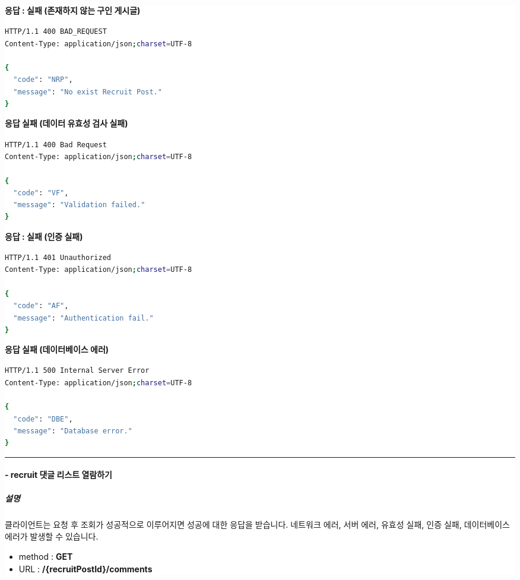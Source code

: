 **응답 : 실패 (존재하지 않는 구인 게시글)**
```bash
HTTP/1.1 400 BAD_REQUEST
Content-Type: application/json;charset=UTF-8

{
  "code": "NRP",
  "message": "No exist Recruit Post."
}

```

**응답 실패 (데이터 유효성 검사 실패)**
```bash
HTTP/1.1 400 Bad Request
Content-Type: application/json;charset=UTF-8

{
  "code": "VF",
  "message": "Validation failed."
}
```

**응답 : 실패 (인증 실패)**
```bash
HTTP/1.1 401 Unauthorized
Content-Type: application/json;charset=UTF-8

{
  "code": "AF",
  "message": "Authentication fail."
}
```

**응답 실패 (데이터베이스 에러)**
```bash
HTTP/1.1 500 Internal Server Error
Content-Type: application/json;charset=UTF-8

{
  "code": "DBE",
  "message": "Database error."
}
```

***

#### - recruit 댓글 리스트 열람하기

##### 설명

클라이언트는 요청 후 조회가 성공적으로 이루어지면 성공에 대한 응답을 받습니다. 네트워크 에러, 서버 에러, 유효성 실패, 인증 실패, 데이터베이스 에러가 발생할 수 있습니다.  

- method : **GET**  
- URL : **/{recruitPostId}/comments**  
